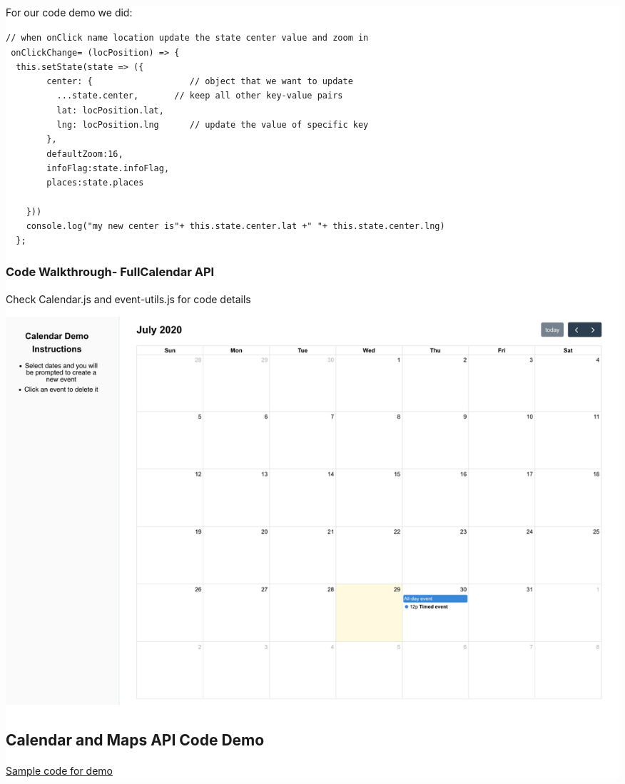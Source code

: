 For our code demo we did:

```JSX
// when onClick name location update the state center value and zoom in
 onClickChange= (locPosition) => {
  this.setState(state => ({
        center: {                   // object that we want to update
          ...state.center,       // keep all other key-value pairs
          lat: locPosition.lat,
          lng: locPosition.lng      // update the value of specific key
        },
        defaultZoom:16,
        infoFlag:state.infoFlag,
        places:state.places
        
    }))
    console.log("my new center is"+ this.state.center.lat +" "+ this.state.center.lng)
  };
  ```

### Code Walkthrough- FullCalendar API

Check Calendar.js and event-utils.js for code details

![FullCalendar](./images/FullCalendar-Demo.png)

## Calendar and Maps API Code Demo

[Sample code for demo](https://github.com/tnt-summer-academy/Samples/tree/main/Stretch/google-maps-and-fullCalender-javaScript)
